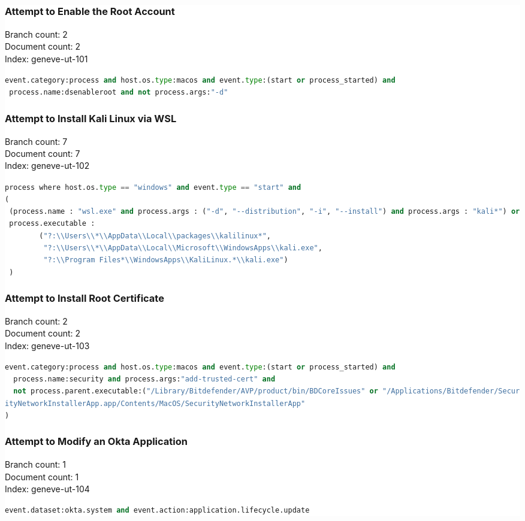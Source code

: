 

### Attempt to Enable the Root Account

Branch count: 2  
Document count: 2  
Index: geneve-ut-101

```python
event.category:process and host.os.type:macos and event.type:(start or process_started) and
 process.name:dsenableroot and not process.args:"-d"
```



### Attempt to Install Kali Linux via WSL

Branch count: 7  
Document count: 7  
Index: geneve-ut-102

```python
process where host.os.type == "windows" and event.type == "start" and
(
 (process.name : "wsl.exe" and process.args : ("-d", "--distribution", "-i", "--install") and process.args : "kali*") or 
 process.executable : 
        ("?:\\Users\\*\\AppData\\Local\\packages\\kalilinux*", 
         "?:\\Users\\*\\AppData\\Local\\Microsoft\\WindowsApps\\kali.exe",
         "?:\\Program Files*\\WindowsApps\\KaliLinux.*\\kali.exe")
 )
```



### Attempt to Install Root Certificate

Branch count: 2  
Document count: 2  
Index: geneve-ut-103

```python
event.category:process and host.os.type:macos and event.type:(start or process_started) and
  process.name:security and process.args:"add-trusted-cert" and
  not process.parent.executable:("/Library/Bitdefender/AVP/product/bin/BDCoreIssues" or "/Applications/Bitdefender/SecurityNetworkInstallerApp.app/Contents/MacOS/SecurityNetworkInstallerApp"
)
```



### Attempt to Modify an Okta Application

Branch count: 1  
Document count: 1  
Index: geneve-ut-104

```python
event.dataset:okta.system and event.action:application.lifecycle.update
```
